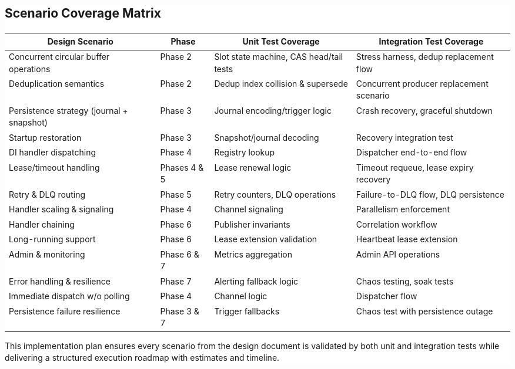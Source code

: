 ## Scenario Coverage Matrix

| Design Scenario | Phase | Unit Test Coverage | Integration Test Coverage |
| --- | --- | --- | --- |
| Concurrent circular buffer operations | Phase 2 | Slot state machine, CAS head/tail tests | Stress harness, dedup replacement flow |
| Deduplication semantics | Phase 2 | Dedup index collision & supersede | Concurrent producer replacement scenario |
| Persistence strategy (journal + snapshot) | Phase 3 | Journal encoding/trigger logic | Crash recovery, graceful shutdown |
| Startup restoration | Phase 3 | Snapshot/journal decoding | Recovery integration test |
| DI handler dispatching | Phase 4 | Registry lookup | Dispatcher end-to-end flow |
| Lease/timeout handling | Phases 4 & 5 | Lease renewal logic | Timeout requeue, lease expiry recovery |
| Retry & DLQ routing | Phase 5 | Retry counters, DLQ operations | Failure-to-DLQ flow, DLQ persistence |
| Handler scaling & signaling | Phase 4 | Channel signaling | Parallelism enforcement |
| Handler chaining | Phase 6 | Publisher invariants | Correlation workflow |
| Long-running support | Phase 6 | Lease extension validation | Heartbeat lease extension |
| Admin & monitoring | Phase 6 & 7 | Metrics aggregation | Admin API operations |
| Error handling & resilience | Phase 7 | Alerting fallback logic | Chaos testing, soak tests |
| Immediate dispatch w/o polling | Phase 4 | Channel logic | Dispatcher flow |
| Persistence failure resilience | Phase 3 & 7 | Trigger fallbacks | Chaos test with persistence outage |

This implementation plan ensures every scenario from the design document is validated by both unit and integration tests while delivering a structured execution roadmap with estimates and timeline.
